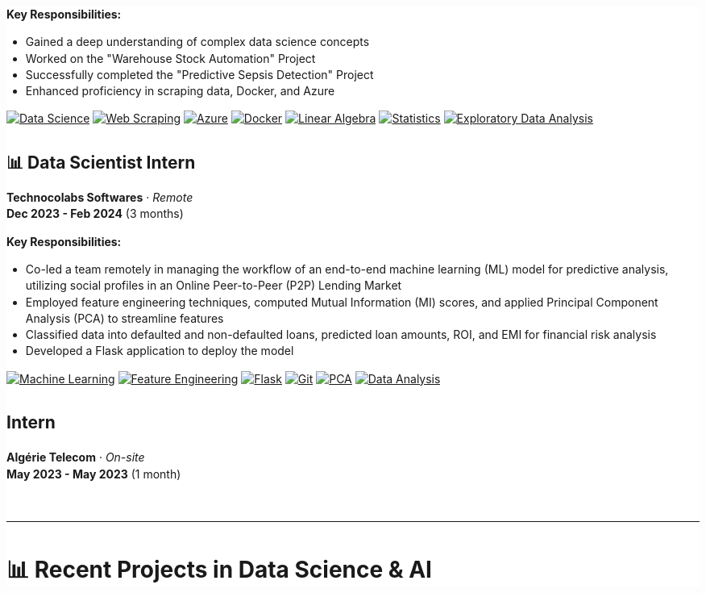 **Key Responsibilities:**
- Gained a deep understanding of complex data science concepts
- Worked on the "Warehouse Stock Automation" Project
- Successfully completed the "Predictive Sepsis Detection" Project
- Enhanced proficiency in scraping data, Docker, and Azure

[![Data Science](https://img.shields.io/badge/Data_Science-8A2BE2?style=for-the-badge)](https://en.wikipedia.org/wiki/Data_science) [![Web Scraping](https://img.shields.io/badge/Web_Scraping-FF4500?style=for-the-badge)](https://en.wikipedia.org/wiki/Web_scraping)  [![Azure](https://img.shields.io/badge/Azure-32CD32?style=for-the-badge)](https://azure.microsoft.com) [![Docker](https://img.shields.io/badge/Docker-1E90FF?style=for-the-badge)](https://www.docker.com) [![Linear Algebra](https://img.shields.io/badge/Linear_Algebra-FFD700?style=for-the-badge)](https://en.wikipedia.org/wiki/Linear_algebra) [![Statistics](https://img.shields.io/badge/Statistics-FF6347?style=for-the-badge)](https://en.wikipedia.org/wiki/Statistics) [![Exploratory Data Analysis](https://img.shields.io/badge/EDA-8B008B?style=for-the-badge)](https://en.wikipedia.org/wiki/Exploratory_data_analysis)



## 📊 Data Scientist Intern  
**Technocolabs Softwares** · *Remote*  
**Dec 2023 - Feb 2024** (3 months)  

**Key Responsibilities:**
- Co-led a team remotely in managing the workflow of an end-to-end machine learning (ML) model for predictive analysis, utilizing social profiles in an Online Peer-to-Peer (P2P) Lending Market
- Employed feature engineering techniques, computed Mutual Information (MI) scores, and applied Principal Component Analysis (PCA) to streamline features
- Classified data into defaulted and non-defaulted loans, predicted loan amounts, ROI, and EMI for financial risk analysis
- Developed a Flask application to deploy the model

[![Machine Learning](https://img.shields.io/badge/Machine_Learning-FFD700?style=for-the-badge)](https://en.wikipedia.org/wiki/Machine_learning) [![Feature Engineering](https://img.shields.io/badge/Feature_Engineering-8A2BE2?style=for-the-badge)](https://en.wikipedia.org/wiki/Feature_engineering) [![Flask](https://img.shields.io/badge/Flask-000000?style=for-the-badge&logo=flask)](https://flask.palletsprojects.com) [![Git](https://img.shields.io/badge/Git-F05032?style=for-the-badge&logo=git&logoColor=white)](https://git-scm.com) [![PCA](https://img.shields.io/badge/PCA-32CD32?style=for-the-badge)](https://en.wikipedia.org/wiki/Principal_component_analysis) [![Data Analysis](https://img.shields.io/badge/Data_Analysis-1E90FF?style=for-the-badge)](https://en.wikipedia.org/wiki/Data_analysis)


## Intern  
**Algérie Telecom** · *On-site*  
**May 2023 - May 2023** (1 month)  



<br>

---

# 📊 Recent Projects in Data Science & AI
